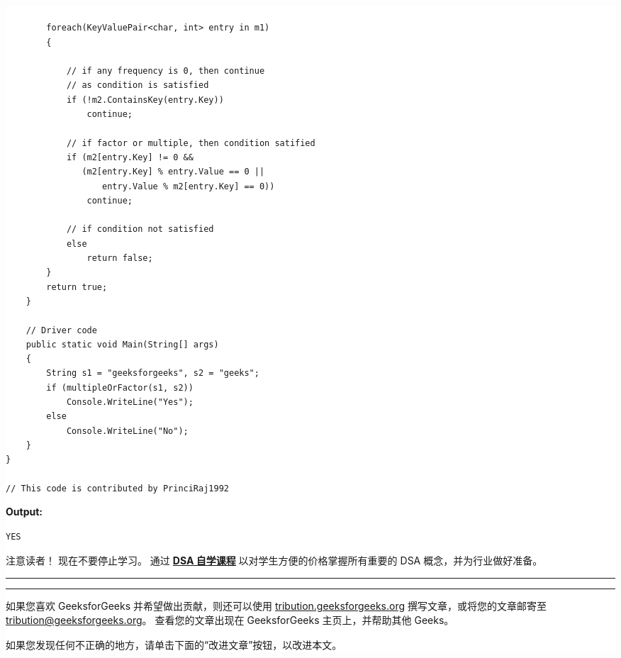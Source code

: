 ```

        foreach(KeyValuePair<char, int> entry in m1) 
        { 

            // if any frequency is 0, then continue 
            // as condition is satisfied 
            if (!m2.ContainsKey(entry.Key)) 
                continue; 

            // if factor or multiple, then condition satified 
            if (m2[entry.Key] != 0 &&  
               (m2[entry.Key] % entry.Value == 0 ||  
                   entry.Value % m2[entry.Key] == 0)) 
                continue; 

            // if condition not satisfied 
            else
                return false; 
        } 
        return true; 
    } 

    // Driver code 
    public static void Main(String[] args)  
    { 
        String s1 = "geeksforgeeks", s2 = "geeks"; 
        if (multipleOrFactor(s1, s2)) 
            Console.WriteLine("Yes"); 
        else
            Console.WriteLine("No"); 
    } 
} 

// This code is contributed by PrinciRaj1992  

```

**Output:**

```
YES

```

注意读者！ 现在不要停止学习。 通过 [**DSA 自学课程**](https://practice.geeksforgeeks.org/courses/dsa-self-paced?utm_source=geeksforgeeks&utm_medium=article&utm_campaign=gfg_article_dsa_content_bottom) 以对学生方便的价格掌握所有重要的 DSA 概念，并为行业做好准备。

* * *

* * *

如果您喜欢 GeeksforGeeks 并希望做出贡献，则还可以使用 [tribution.geeksforgeeks.org](https://contribute.geeksforgeeks.org/) 撰写文章，或将您的文章邮寄至 tribution@geeksforgeeks.org。 查看您的文章出现在 GeeksforGeeks 主页上，并帮助其他 Geeks。

如果您发现任何不正确的地方，请单击下面的“改进文章”按钮，以改进本文。